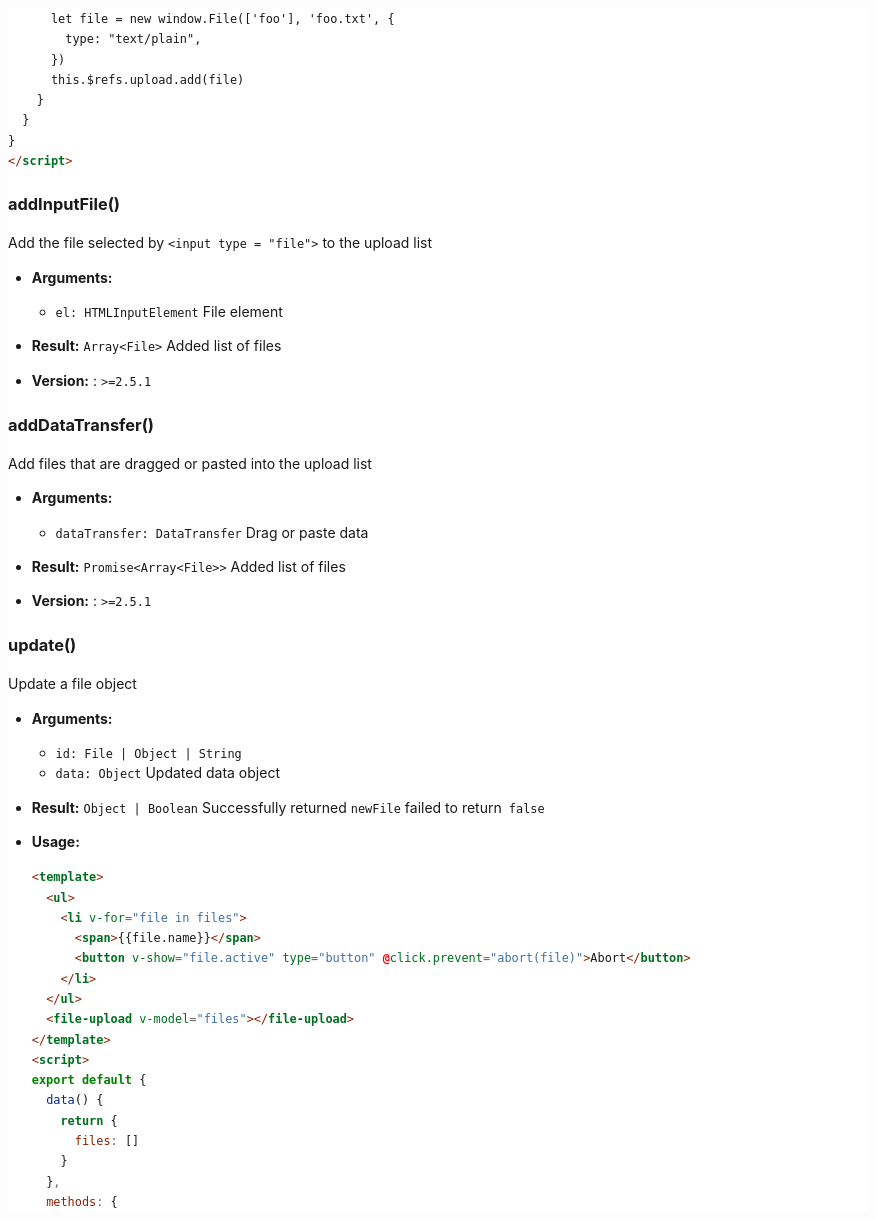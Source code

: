   ```html
        let file = new window.File(['foo'], 'foo.txt', {
          type: "text/plain",
        })
        this.$refs.upload.add(file)
      }
    }
  }
  </script>
  ```


###  addInputFile()

Add the file selected by `<input type = "file">` to the upload list

* **Arguments:**

  * `el: HTMLInputElement`     File element


* **Result:** `Array<File>`  Added list of files

* **Version:** : `>=2.5.1`



###  addDataTransfer()

Add files that are dragged or pasted into the upload list

* **Arguments:**

  * `dataTransfer: DataTransfer`  Drag or paste data


* **Result:** `Promise<Array<File>>`   Added list of files


* **Version:** : `>=2.5.1`



### update()

Update a file object

* **Arguments:**

  * `id: File | Object | String`
  * `data: Object`                    Updated data object


* **Result:**  `Object | Boolean`  Successfully returned `newFile` failed to return` false`


* **Usage:**
  ```html
  <template>
    <ul>
      <li v-for="file in files">
        <span>{{file.name}}</span>
        <button v-show="file.active" type="button" @click.prevent="abort(file)">Abort</button>
      </li>
    </ul>
    <file-upload v-model="files"></file-upload>
  </template>
  <script>
  export default {
    data() {
      return {
        files: []
      }
    },
    methods: {
  ```
